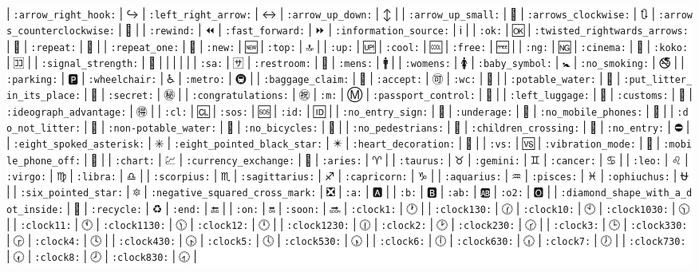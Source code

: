 |        `:arrow_right_hook:`         |      ↪️      |      `:left_right_arrow:`       |      ↔️       |       `:arrow_up_down:`       |    ↕️    |
|         `:arrow_up_small:`          |      🔼      |      `:arrows_clockwise:`       |      🔃       |  `:arrows_counterclockwise:`  |    🔄    |
|             `:rewind:`              |      ⏪      |        `:fast_forward:`         |      ⏩       |    `:information_source:`     |    ℹ️    |
|               `:ok:`                |      🆗      |  `:twisted_rightwards_arrows:`  |      🔀       |          `:repeat:`           |    🔁    |
|           `:repeat_one:`            |      🔂      |             `:new:`             |      🆕       |            `:top:`            |    🔝    |
|               `:up:`                |      🆙      |            `:cool:`             |      🆒       |           `:free:`            |    🆓    |
|               `:ng:`                |      🆖      |           `:cinema:`            |      🎦       |           `:koko:`            |    🈁    |
|         `:signal_strength:`         |      📶      |                                 |              |                               |         |
|               `:sa:`                |      🈂️      |          `:restroom:`           |      🚻       |           `:mens:`            |    🚹    |
|             `:womens:`              |      🚺      |         `:baby_symbol:`         |      🚼       |        `:no_smoking:`         |    🚭    |
|             `:parking:`             |      🅿️      |         `:wheelchair:`          |      ♿       |           `:metro:`           |    🚇    |
|          `:baggage_claim:`          |      🛄      |           `:accept:`            |      🉑       |            `:wc:`             |    🚾    |
|          `:potable_water:`          |      🚰      |   `:put_litter_in_its_place:`   |      🚮       |          `:secret:`           |   ㊙️    |
|         `:congratulations:`         |     ㊗️      |              `:m:`              |      Ⓜ️       |     `:passport_control:`      |    🛂    |
|          `:left_luggage:`           |      🛅      |           `:customs:`           |      🛃       |    `:ideograph_advantage:`    |    🉐    |
|               `:cl:`                |      🆑      |             `:sos:`             |      🆘       |            `:id:`             |    🆔    |
|          `:no_entry_sign:`          |      🚫      |          `:underage:`           |      🔞       |     `:no_mobile_phones:`      |    📵    |
|          `:do_not_litter:`          |      🚯      |      `:non-potable_water:`      |      🚱       |        `:no_bicycles:`        |    🚳    |
|         `:no_pedestrians:`          |      🚷      |      `:children_crossing:`      |      🚸       |         `:no_entry:`          |    ⛔    |
|      `:eight_spoked_asterisk:`      |      ✳️      |  `:eight_pointed_black_star:`   |      ✴️       |     `:heart_decoration:`      |    💟    |
|               `:vs:`                |      🆚      |       `:vibration_mode:`        |      📳       |     `:mobile_phone_off:`      |    📴    |
|              `:chart:`              |      💹      |      `:currency_exchange:`      |      💱       |           `:aries:`           |    ♈    |
|             `:taurus:`              |      ♉      |           `:gemini:`            |      ♊       |          `:cancer:`           |    ♋    |
|               `:leo:`               |      ♌      |            `:virgo:`            |      ♍       |           `:libra:`           |    ♎    |
|            `:scorpius:`             |      ♏      |         `:sagittarius:`         |      ♐       |         `:capricorn:`         |    ♑    |
|            `:aquarius:`             |      ♒      |           `:pisces:`            |      ♓       |         `:ophiuchus:`         |    ⛎    |
|        `:six_pointed_star:`         |      🔯      | `:negative_squared_cross_mark:` |      ❎       |             `:a:`             |    🅰️    |
|                `:b:`                |      🅱️      |             `:ab:`              |      🆎       |            `:o2:`             |    🅾️    |
| `:diamond_shape_with_a_dot_inside:` |      💠      |           `:recycle:`           |      ♻️       |            `:end:`            |    🔚    |
|               `:on:`                |      🔛      |            `:soon:`             |      🔜       |          `:clock1:`           |    🕐    |
|            `:clock130:`             |      🕜      |           `:clock10:`           |      🕙       |         `:clock1030:`         |    🕥    |
|             `:clock11:`             |      🕚      |          `:clock1130:`          |      🕦       |          `:clock12:`          |    🕛    |
|            `:clock1230:`            |      🕧      |           `:clock2:`            |      🕑       |         `:clock230:`          |    🕝    |
|             `:clock3:`              |      🕒      |          `:clock330:`           |      🕞       |          `:clock4:`           |    🕓    |
|            `:clock430:`             |      🕟      |           `:clock5:`            |      🕔       |         `:clock530:`          |    🕠    |
|             `:clock6:`              |      🕕      |          `:clock630:`           |      🕡       |          `:clock7:`           |    🕖    |
|            `:clock730:`             |      🕢      |           `:clock8:`            |      🕗       |         `:clock830:`          |    🕣    |
